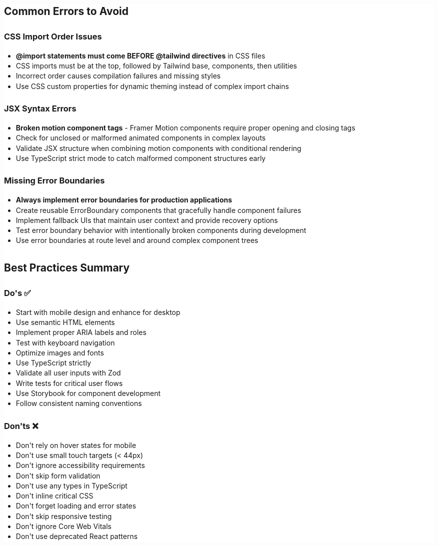 ## Common Errors to Avoid

### CSS Import Order Issues
- **@import statements must come BEFORE @tailwind directives** in CSS files
- CSS imports must be at the top, followed by Tailwind base, components, then utilities
- Incorrect order causes compilation failures and missing styles
- Use CSS custom properties for dynamic theming instead of complex import chains

### JSX Syntax Errors
- **Broken motion component tags** - Framer Motion components require proper opening and closing tags
- Check for unclosed or malformed animated components in complex layouts
- Validate JSX structure when combining motion components with conditional rendering
- Use TypeScript strict mode to catch malformed component structures early

### Missing Error Boundaries
- **Always implement error boundaries for production applications**
- Create reusable ErrorBoundary components that gracefully handle component failures
- Implement fallback UIs that maintain user context and provide recovery options
- Test error boundary behavior with intentionally broken components during development
- Use error boundaries at route level and around complex component trees

## Best Practices Summary

### Do's ✅
- Start with mobile design and enhance for desktop
- Use semantic HTML elements
- Implement proper ARIA labels and roles
- Test with keyboard navigation
- Optimize images and fonts
- Use TypeScript strictly
- Validate all user inputs with Zod
- Write tests for critical user flows
- Use Storybook for component development
- Follow consistent naming conventions

### Don'ts ❌
- Don't rely on hover states for mobile
- Don't use small touch targets (< 44px)
- Don't ignore accessibility requirements
- Don't skip form validation
- Don't use any types in TypeScript
- Don't inline critical CSS
- Don't forget loading and error states
- Don't skip responsive testing
- Don't ignore Core Web Vitals
- Don't use deprecated React patterns

